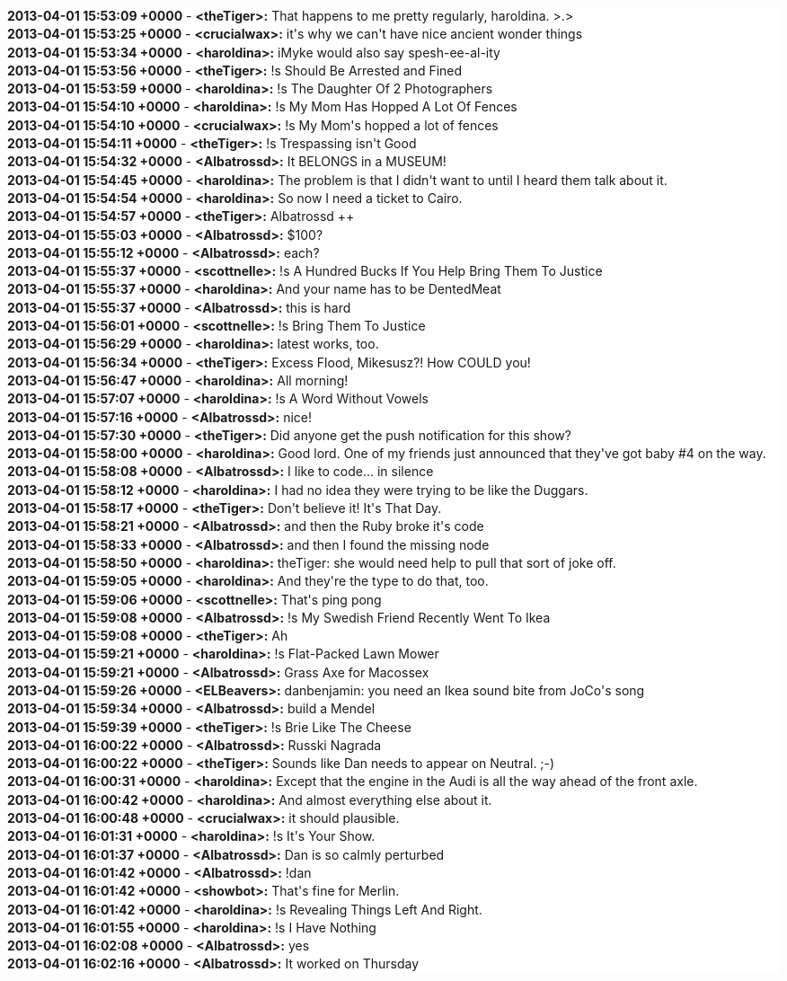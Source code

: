 **2013-04-01 15:53:09 +0000** - **&lt;theTiger&gt;:** That happens to me pretty regularly, haroldina. &gt;.&gt;  
**2013-04-01 15:53:25 +0000** - **&lt;crucialwax&gt;:** it&apos;s why we can&apos;t have nice ancient wonder things  
**2013-04-01 15:53:34 +0000** - **&lt;haroldina&gt;:** iMyke would also say spesh-ee-al-ity  
**2013-04-01 15:53:56 +0000** - **&lt;theTiger&gt;:** !s Should Be Arrested and Fined  
**2013-04-01 15:53:59 +0000** - **&lt;haroldina&gt;:** !s The Daughter Of 2 Photographers  
**2013-04-01 15:54:10 +0000** - **&lt;haroldina&gt;:** !s My Mom Has Hopped A Lot Of Fences  
**2013-04-01 15:54:10 +0000** - **&lt;crucialwax&gt;:** !s My Mom&apos;s hopped a lot of fences  
**2013-04-01 15:54:11 +0000** - **&lt;theTiger&gt;:** !s Trespassing isn&apos;t Good  
**2013-04-01 15:54:32 +0000** - **&lt;Albatrossd&gt;:** It BELONGS in a MUSEUM!  
**2013-04-01 15:54:45 +0000** - **&lt;haroldina&gt;:** The problem is that I didn&apos;t want to until I heard them talk about it.  
**2013-04-01 15:54:54 +0000** - **&lt;haroldina&gt;:** So now I need a ticket to Cairo.  
**2013-04-01 15:54:57 +0000** - **&lt;theTiger&gt;:** Albatrossd ++  
**2013-04-01 15:55:03 +0000** - **&lt;Albatrossd&gt;:** $100?  
**2013-04-01 15:55:12 +0000** - **&lt;Albatrossd&gt;:** each?  
**2013-04-01 15:55:37 +0000** - **&lt;scottnelle&gt;:** !s A Hundred Bucks If You Help Bring Them To Justice  
**2013-04-01 15:55:37 +0000** - **&lt;haroldina&gt;:** And your name has to be DentedMeat  
**2013-04-01 15:55:37 +0000** - **&lt;Albatrossd&gt;:** this is hard  
**2013-04-01 15:56:01 +0000** - **&lt;scottnelle&gt;:** !s Bring Them To Justice  
**2013-04-01 15:56:29 +0000** - **&lt;haroldina&gt;:** latest works, too.  
**2013-04-01 15:56:34 +0000** - **&lt;theTiger&gt;:** Excess Flood, Mikesusz?! How COULD you!  
**2013-04-01 15:56:47 +0000** - **&lt;haroldina&gt;:** All morning!  
**2013-04-01 15:57:07 +0000** - **&lt;haroldina&gt;:** !s A Word Without Vowels  
**2013-04-01 15:57:16 +0000** - **&lt;Albatrossd&gt;:** nice!  
**2013-04-01 15:57:30 +0000** - **&lt;theTiger&gt;:** Did anyone get the push notification for this show?  
**2013-04-01 15:58:00 +0000** - **&lt;haroldina&gt;:** Good lord. One of my friends just announced that they&apos;ve got baby #4 on the way.  
**2013-04-01 15:58:08 +0000** - **&lt;Albatrossd&gt;:** I like to code... in silence  
**2013-04-01 15:58:12 +0000** - **&lt;haroldina&gt;:** I had no idea they were trying to be like the Duggars.  
**2013-04-01 15:58:17 +0000** - **&lt;theTiger&gt;:** Don&apos;t believe it! It&apos;s That Day.  
**2013-04-01 15:58:21 +0000** - **&lt;Albatrossd&gt;:** and then the Ruby broke it&apos;s code  
**2013-04-01 15:58:33 +0000** - **&lt;Albatrossd&gt;:** and then I found the missing node  
**2013-04-01 15:58:50 +0000** - **&lt;haroldina&gt;:** theTiger: she would need help to pull that sort of joke off.  
**2013-04-01 15:59:05 +0000** - **&lt;haroldina&gt;:** And they&apos;re the type to do that, too.  
**2013-04-01 15:59:06 +0000** - **&lt;scottnelle&gt;:** That&apos;s ping pong  
**2013-04-01 15:59:08 +0000** - **&lt;Albatrossd&gt;:** !s My Swedish Friend Recently Went To Ikea  
**2013-04-01 15:59:08 +0000** - **&lt;theTiger&gt;:** Ah  
**2013-04-01 15:59:21 +0000** - **&lt;haroldina&gt;:** !s Flat-Packed Lawn Mower  
**2013-04-01 15:59:21 +0000** - **&lt;Albatrossd&gt;:** Grass Axe for Macossex  
**2013-04-01 15:59:26 +0000** - **&lt;ELBeavers&gt;:** danbenjamin: you need an Ikea sound bite from JoCo&apos;s song  
**2013-04-01 15:59:34 +0000** - **&lt;Albatrossd&gt;:** build a Mendel  
**2013-04-01 15:59:39 +0000** - **&lt;theTiger&gt;:** !s Brie Like The Cheese  
**2013-04-01 16:00:22 +0000** - **&lt;Albatrossd&gt;:** Russki Nagrada  
**2013-04-01 16:00:22 +0000** - **&lt;theTiger&gt;:** Sounds like Dan needs to appear on Neutral. ;-)  
**2013-04-01 16:00:31 +0000** - **&lt;haroldina&gt;:** Except that the engine in the Audi is all the way ahead of the front axle.  
**2013-04-01 16:00:42 +0000** - **&lt;haroldina&gt;:** And almost everything else about it.  
**2013-04-01 16:00:48 +0000** - **&lt;crucialwax&gt;:** it should plausible.  
**2013-04-01 16:01:31 +0000** - **&lt;haroldina&gt;:** !s It&apos;s Your Show.  
**2013-04-01 16:01:37 +0000** - **&lt;Albatrossd&gt;:** Dan is so calmly perturbed  
**2013-04-01 16:01:42 +0000** - **&lt;Albatrossd&gt;:** !dan  
**2013-04-01 16:01:42 +0000** - **&lt;showbot&gt;:** That&apos;s fine for Merlin.  
**2013-04-01 16:01:42 +0000** - **&lt;haroldina&gt;:** !s Revealing Things Left And Right.  
**2013-04-01 16:01:55 +0000** - **&lt;haroldina&gt;:** !s I Have Nothing  
**2013-04-01 16:02:08 +0000** - **&lt;Albatrossd&gt;:** yes  
**2013-04-01 16:02:16 +0000** - **&lt;Albatrossd&gt;:** It worked on Thursday  